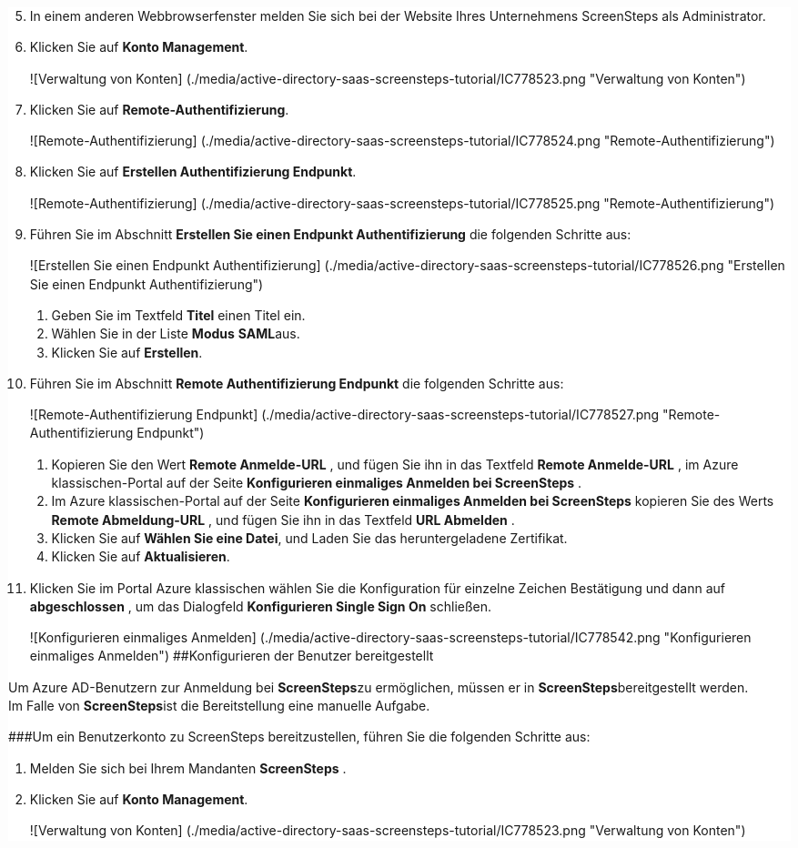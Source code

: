 5.  In einem anderen Webbrowserfenster melden Sie sich bei der Website Ihres Unternehmens ScreenSteps als Administrator.

6.  Klicken Sie auf **Konto Management**.

    ![Verwaltung von Konten] (./media/active-directory-saas-screensteps-tutorial/IC778523.png "Verwaltung von Konten")

7.  Klicken Sie auf **Remote-Authentifizierung**.

    ![Remote-Authentifizierung] (./media/active-directory-saas-screensteps-tutorial/IC778524.png "Remote-Authentifizierung")

8.  Klicken Sie auf **Erstellen Authentifizierung Endpunkt**.

    ![Remote-Authentifizierung] (./media/active-directory-saas-screensteps-tutorial/IC778525.png "Remote-Authentifizierung")

9.  Führen Sie im Abschnitt **Erstellen Sie einen Endpunkt Authentifizierung** die folgenden Schritte aus:

    ![Erstellen Sie einen Endpunkt Authentifizierung] (./media/active-directory-saas-screensteps-tutorial/IC778526.png "Erstellen Sie einen Endpunkt Authentifizierung")

    1.  Geben Sie im Textfeld **Titel** einen Titel ein.
    2.  Wählen Sie in der Liste **Modus** **SAML**aus.
    3.  Klicken Sie auf **Erstellen**.

10. Führen Sie im Abschnitt **Remote Authentifizierung Endpunkt** die folgenden Schritte aus:

    ![Remote-Authentifizierung Endpunkt] (./media/active-directory-saas-screensteps-tutorial/IC778527.png "Remote-Authentifizierung Endpunkt")

    1.  Kopieren Sie den Wert **Remote Anmelde-URL** , und fügen Sie ihn in das Textfeld **Remote Anmelde-URL** , im Azure klassischen-Portal auf der Seite **Konfigurieren einmaliges Anmelden bei ScreenSteps** .
    2.  Im Azure klassischen-Portal auf der Seite **Konfigurieren einmaliges Anmelden bei ScreenSteps** kopieren Sie des Werts **Remote Abmeldung-URL** , und fügen Sie ihn in das Textfeld **URL Abmelden** .
    3.  Klicken Sie auf **Wählen Sie eine Datei**, und Laden Sie das heruntergeladene Zertifikat.
    4.  Klicken Sie auf **Aktualisieren**.

11. Klicken Sie im Portal Azure klassischen wählen Sie die Konfiguration für einzelne Zeichen Bestätigung und dann auf **abgeschlossen** , um das Dialogfeld **Konfigurieren Single Sign On** schließen.

    ![Konfigurieren einmaliges Anmelden] (./media/active-directory-saas-screensteps-tutorial/IC778542.png "Konfigurieren einmaliges Anmelden")
##<a name="configuring-user-provisioning"></a>Konfigurieren der Benutzer bereitgestellt
  
Um Azure AD-Benutzern zur Anmeldung bei **ScreenSteps**zu ermöglichen, müssen er in **ScreenSteps**bereitgestellt werden.  
Im Falle von **ScreenSteps**ist die Bereitstellung eine manuelle Aufgabe.

###<a name="to-provision-a-user-account-to-screensteps-perform-the-following-steps"></a>Um ein Benutzerkonto zu ScreenSteps bereitzustellen, führen Sie die folgenden Schritte aus:

1.  Melden Sie sich bei Ihrem Mandanten **ScreenSteps** .

2.  Klicken Sie auf **Konto Management**.

    ![Verwaltung von Konten] (./media/active-directory-saas-screensteps-tutorial/IC778523.png "Verwaltung von Konten")
